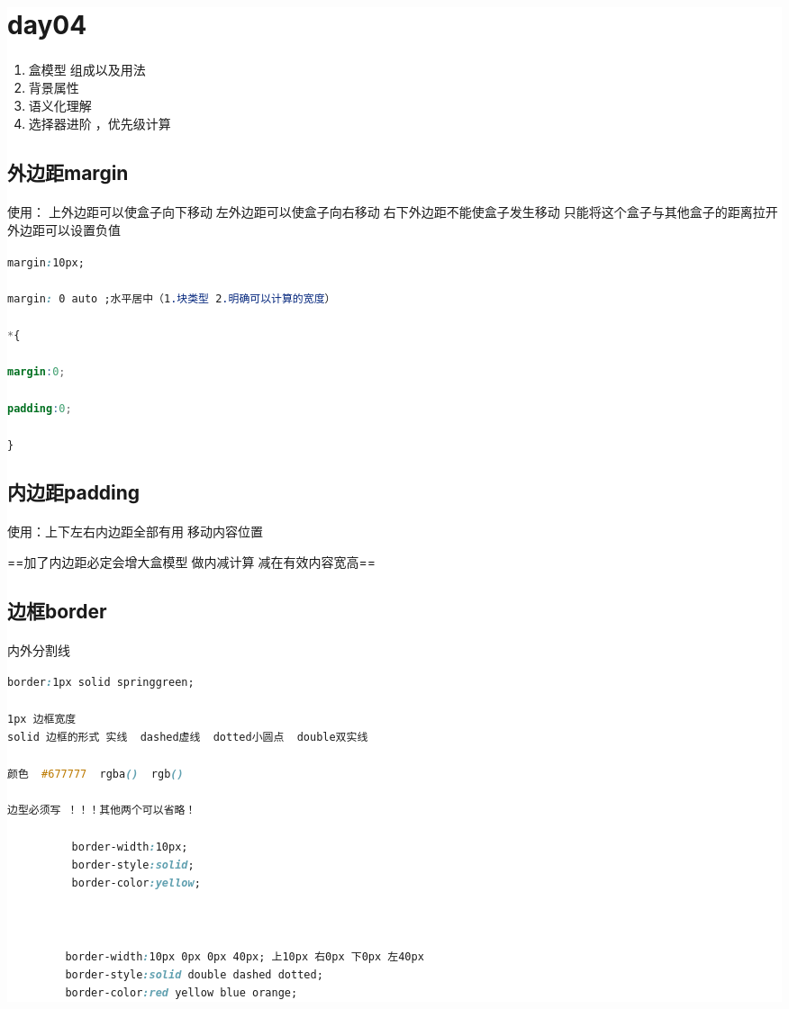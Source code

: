 # day04



1. 盒模型 组成以及用法
2. 背景属性
3. 语义化理解
4. 选择器进阶 ，优先级计算

## 外边距margin

使用：  上外边距可以使盒子向下移动   左外边距可以使盒子向右移动  右下外边距不能使盒子发生移动  只能将这个盒子与其他盒子的距离拉开    外边距可以设置负值  



```css
margin:10px;

margin: 0 auto ;水平居中（1.块类型 2.明确可以计算的宽度）

*{

margin:0;

padding:0;

}


```





## 内边距padding

使用：上下左右内边距全部有用  移动内容位置

==加了内边距必定会增大盒模型  做内减计算  减在有效内容宽高==





## 边框border

内外分割线

```css
border:1px solid springgreen;

1px 边框宽度
solid 边框的形式 实线  dashed虚线  dotted小圆点  double双实线 

颜色  #677777  rgba()  rgb() 

边型必须写 ！！！其他两个可以省略！

          border-width:10px;
          border-style:solid; 
          border-color:yellow;



         border-width:10px 0px 0px 40px; 上10px 右0px 下0px 左40px
         border-style:solid double dashed dotted;
         border-color:red yellow blue orange;
```
